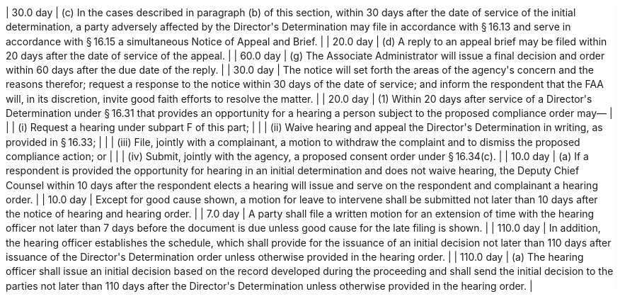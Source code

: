 | 30.0 day   | (c) In the cases described in paragraph (b) of this section, within 30 days after the date of service of the initial determination, a party adversely affected by the Director's Determination may file in accordance with &#167;&#8201;16.13 and serve in accordance with &#167;&#8201;16.15 a simultaneous Notice of Appeal and Brief.                                                                  |
| 20.0 day   | (d) A reply to an appeal brief may be filed within 20 days after the date of service of the appeal.                                                                                                                                                                                                                                                                                                       |
| 60.0 day   | (g) The Associate Administrator will issue a final decision and order within 60 days after the due date of the reply.                                                                                                                                                                                                                                                                                     |
| 30.0 day   | The notice will set forth the areas of the agency's concern and the reasons therefor; request a response to the notice within 30 days of the date of service; and inform the respondent that the FAA will, in its discretion, invite good faith efforts to resolve the matter.                                                                                                                            |
| 20.0 day   | (1) Within 20 days after service of a Director's Determination under &#167;&#8201;16.31 that provides an opportunity for a hearing a person subject to the proposed compliance order may&#8212;                                                                                                                                                                                                           |
|            |               (i) Request a hearing under subpart F of this part;                                                                                                                                                                                                                                                                                                                                         |
|            |               (ii) Waive hearing and appeal the Director's Determination in writing, as provided in &#167;&#8201;16.33;                                                                                                                                                                                                                                                                                   |
|            |               (iii) File, jointly with a complainant, a motion to withdraw the complaint and to dismiss the proposed compliance action; or                                                                                                                                                                                                                                                                |
|            |               (iv) Submit, jointly with the agency, a proposed consent order under &#167;&#8201;16.34(c).                                                                                                                                                                                                                                                                                                 |
| 10.0 day   | (a) If a respondent is provided the opportunity for hearing in an initial determination and does not waive hearing, the Deputy Chief Counsel within 10 days after the respondent elects a hearing will issue and serve on the respondent and complainant a hearing order.                                                                                                                                 |
| 10.0 day   | Except for good cause shown, a motion for leave to intervene shall be submitted not later than 10 days after the notice of hearing and hearing order.                                                                                                                                                                                                                                                     |
| 7.0 day    | A party shall file a written motion for an extension of time with the hearing officer not later than 7 days before the document is due unless good cause for the late filing is shown.                                                                                                                                                                                                                    |
| 110.0 day  | In addition, the hearing officer establishes the schedule, which shall provide for the issuance of an initial decision not later than 110 days after issuance of the Director's Determination order unless otherwise provided in the hearing order.                                                                                                                                                       |
| 110.0 day  | (a) The hearing officer shall issue an initial decision based on the record developed during the proceeding and shall send the initial decision to the parties not later than 110 days after the Director's Determination unless otherwise provided in the hearing order.                                                                                                                                 |